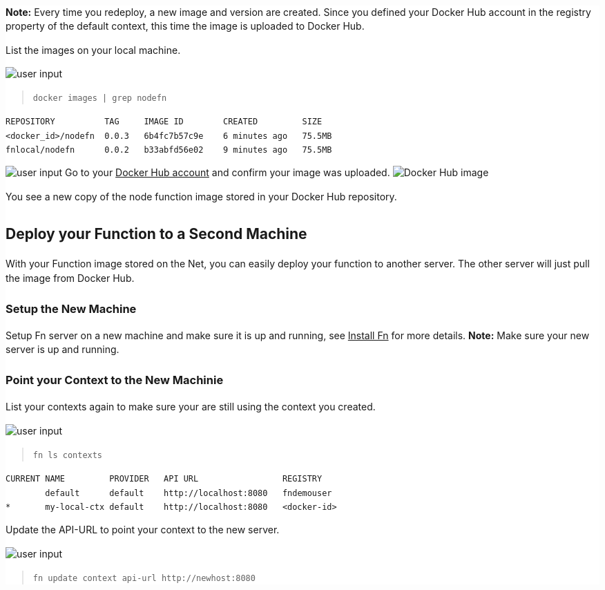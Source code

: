 **Note:** Every time you redeploy, a new image and version are created. Since you defined your Docker Hub account in the registry property of the default context, this time the image is uploaded to Docker Hub.

List the images on your local machine.

![user input](images/userinput.png)
>```
> docker images | grep nodefn
>```

```txt
REPOSITORY          TAG     IMAGE ID        CREATED         SIZE
<docker_id>/nodefn  0.0.3   6b4fc7b57c9e    6 minutes ago   75.5MB
fnlocal/nodefn      0.0.2   b33abfd56e02    9 minutes ago   75.5MB
```

![user input](images/userinput.png)
Go to your [Docker Hub account](https://hub.docker.com/) and confirm your image was uploaded.
![Docker Hub image](images/registry.png)

You see a new copy of the node function image stored in your Docker Hub repository.


## Deploy your Function to a Second Machine
With your Function image stored on the Net, you can easily deploy your function to another server. The other server will just pull the image from Docker Hub.

### Setup the New Machine
Setup Fn server on a new machine and make sure it is up and running, see [Install Fn](../install/README.md) for more details. **Note:** Make sure your new server is up and running.

### Point your Context to the New Machinie
List your contexts again to make sure your are still using the context you created.

![user input](images/userinput.png)
>```
> fn ls contexts
>```

```txt
CURRENT NAME         PROVIDER   API URL                 REGISTRY
        default      default    http://localhost:8080   fndemouser
*       my-local-ctx default    http://localhost:8080   <docker-id>
```

Update the API-URL to point your context to the new server.

![user input](images/userinput.png)
>```
> fn update context api-url http://newhost:8080
>```
